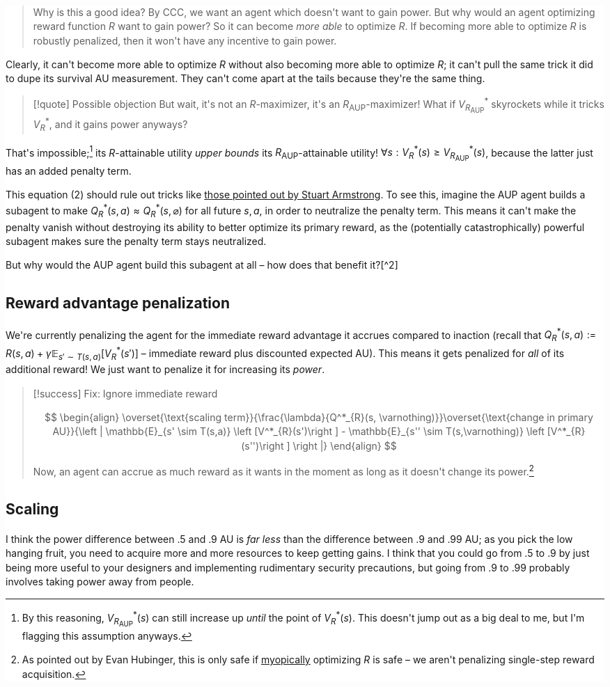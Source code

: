> Why is this a good idea? By CCC, we want an agent which doesn't want to gain power. But why would an agent optimizing reward function $R$ want to gain power? So it can become _more able_ to optimize $R$. If becoming more able to optimize $R$ is robustly penalized, then it won't have any incentive to gain power.

Clearly, it can't become more able to optimize $R$ without also becoming more able to optimize $R$; it can't pull the same trick it did to dupe its survival AU measurement. They can't come apart at the tails because they're the same thing.

> [!quote] Possible objection
> But wait, it's not an $R$\-maximizer, it's an $R_\text{AUP}$\-maximizer! What if $V^*_{R_\text{AUP}}$ skyrockets while it tricks $V^*_R$, and it gains power anyways?

That's impossible;[^1] its $R$\-attainable utility _upper bounds_ its $R_\text{AUP}$\-attainable utility! $\forall s: V^*_R(s) \geq V^*_{R_\text{AUP}}(s)$, because the latter just has an added penalty term.

This equation (2) should rule out tricks like [those pointed out by Stuart Armstrong](https://www.lesswrong.com/posts/sYjCeZTwA84pHkhBJ/attainable-utility-has-a-subagent-problem). To see this, imagine the AUP agent builds a subagent to make $Q^*_{R}(s,a) \approx Q^*_{R}(s, \varnothing)$ for all future $s,a$, in order to neutralize the penalty term. This means it can't make the penalty vanish without destroying its ability to better optimize its primary reward, as the (potentially catastrophically) powerful subagent makes sure the penalty term stays neutralized.

But why would the AUP agent build this subagent at all – how does that benefit it?[^2]

## Reward advantage penalization

We're currently penalizing the agent for the immediate reward advantage it accrues compared to inaction (recall that $Q^*_{R}(s,a) := R(s,a) + \gamma \mathbb{E}_{s' \sim T(s,a)} \left [V^*_{R}(s')\right ]$ – immediate reward plus discounted expected AU). This means it gets penalized for _all_ of its additional reward! We just want to penalize it for increasing its _power_.

> [!success] Fix: Ignore immediate reward
>
> $$
> \begin{align}
> \overset{\text{scaling term}}{\frac{\lambda}{Q^*_{R}(s, \varnothing)}}\overset{\text{change in primary AU}}{\left | \mathbb{E}_{s' \sim T(s,a)} \left [V^*_{R}(s')\right ] - \mathbb{E}_{s'' \sim T(s,\varnothing)} \left [V^*_{R}(s'')\right ] \right |}
> \end{align}
> $$
>
> Now, an agent can accrue as much reward as it wants in the moment as long as it doesn't change its power.[^3]

## Scaling

I think the power difference between .5 and .9 AU is _far less_ than the difference between .9 and .99 AU; as you pick the low hanging fruit, you need to acquire more and more resources to keep getting gains. I think that you could go from .5 to .9 by just being more useful to your designers and implementing rudimentary security precautions, but going from .9 to .99 probably involves taking power away from people.


[^1]: By this reasoning, $V^*_{R_\text{AUP}}(s)$ can still increase up _until_ the point of $V^*_{R}(s)$. This doesn't jump out as a big deal to me, but I'm flagging this assumption anyways.
[^3]: As pointed out by Evan Hubinger, this is only safe if [myopically](https://www.lesswrong.com/posts/qpZTWb2wvgSt5WQ4H/defining-myopia) optimizing $R$ is safe – we aren't penalizing single-step reward acquisition.
[^4]: This issue was [originally pointed out by Ofer](https://www.lesswrong.com/posts/yEa7kwoMpsBgaBCgb/towards-a-new-impact-measure/kET5DxfQWErFhTs5z).
[^5]: The fact that Ofer’s/Stuart’s problem survived all of the other improvements _is_ evidence that it’s harder. I just don’t think the evidence it provides is that strong.